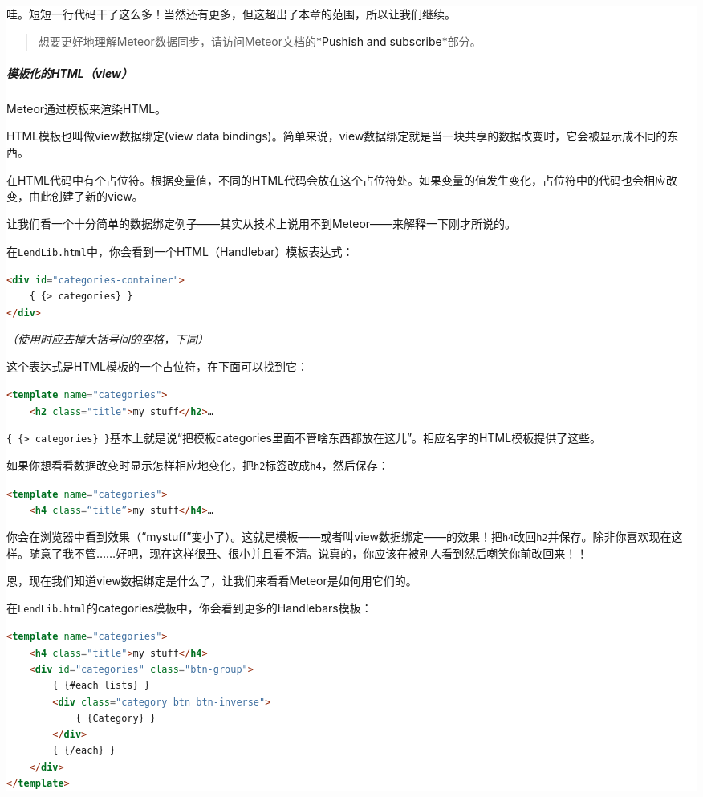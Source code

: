 哇。短短一行代码干了这么多！当然还有更多，但这超出了本章的范围，所以让我们继续。

> 想要更好地理解Meteor数据同步，请访问Meteor文档的*[Pushish and subscribe](http://docs.meteor.com/#publishandsubscribe)*部分。

##### 模板化的HTML（view）

Meteor通过模板来渲染HTML。

HTML模板也叫做view数据绑定(view data bindings)。简单来说，view数据绑定就是当一块共享的数据改变时，它会被显示成不同的东西。

在HTML代码中有个占位符。根据变量值，不同的HTML代码会放在这个占位符处。如果变量的值发生变化，占位符中的代码也会相应改变，由此创建了新的view。

让我们看一个十分简单的数据绑定例子——其实从技术上说用不到Meteor——来解释一下刚才所说的。

在`LendLib.html`中，你会看到一个HTML（Handlebar）模板表达式：

``` html
<div id="categories-container">
    { {> categories} }
</div>
```

*（使用时应去掉大括号间的空格，下同）*

这个表达式是HTML模板的一个占位符，在下面可以找到它：

``` html
<template name="categories">
    <h2 class="title">my stuff</h2>…
```

`{ {> categories} }`基本上就是说“把模板categories里面不管啥东西都放在这儿”。相应名字的HTML模板提供了这些。

如果你想看看数据改变时显示怎样相应地变化，把`h2`标签改成`h4`，然后保存：

``` html
<template name="categories">
    <h4 class=“title”>my stuff</h4>…
```

你会在浏览器中看到效果（“mystuff”变小了）。这就是模板——或者叫view数据绑定——的效果！把`h4`改回`h2`并保存。除非你喜欢现在这样。随意了我不管……好吧，现在这样很丑、很小并且看不清。说真的，你应该在被别人看到然后嘲笑你前改回来！！

恩，现在我们知道view数据绑定是什么了，让我们来看看Meteor是如何用它们的。

在`LendLib.html`的categories模板中，你会看到更多的Handlebars模板：

``` html
<template name="categories">
    <h4 class="title">my stuff</h4>
    <div id="categories" class="btn-group">
        { {#each lists} }
        <div class="category btn btn-inverse">
            { {Category} }
        </div>
        { {/each} }
    </div>
</template>
```
